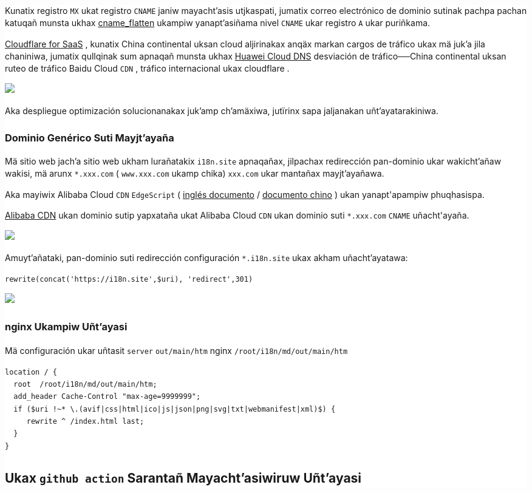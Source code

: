 Kunatix registro `MX` ukat registro `CNAME` janiw mayacht’asis utjkaspati, jumatix correo electrónico de dominio sutinak pachpa pachan katuqañ munsta ukhax [cname_flatten](https://github.com/i18n-site/lib/tree/main/cname_flatten) ukampiw yanapt’asiñama nivel `CNAME` ukar registro `A` ukar puriñkama.

[Cloudflare for SaaS](https://developers.cloudflare.com/cloudflare-for-platforms/cloudflare-for-saas) , kunatix China continental uksan cloud aljirinakax anqäx markan cargos de tráfico ukax mä juk’a jila chaniniwa, jumatix qullqinak sum apnaqañ munsta ukhax [Huawei Cloud DNS](https://support.huaweicloud.com/usermanual-dns/dns_usermanual_0041.html) desviación de tráfico──China continental uksan ruteo de tráfico Baidu Cloud `CDN` , tráfico internacional ukax cloudflare .

![](https://p.3ti.site/1721119788.avif)

Aka despliegue optimización solucionanakax juk’amp ch’amäxiwa, jutïrinx sapa jaljanakan uñt’ayatarakiniwa.

### Dominio Genérico Suti Mayjt’ayaña

Mä sitio web jach’a sitio web ukham lurañatakix `i18n.site` apnaqañax, jilpachax redirección pan-dominio ukar wakicht’añaw wakisi, mä arunx `*.xxx.com` ( `www.xxx.com` ukamp chika) `xxx.com` ukar mantañax mayjt’ayañawa.

Aka mayiwix Alibaba Cloud `CDN` `EdgeScript` ( [inglés documento](https://www.alibabacloud.com/help/en/cdn/developer-reference/how-edgescript-works) / [documento chino](https://help.aliyun.com/zh/cdn/developer-reference/edgescript) ) ukan yanapt'apampiw phuqhasispa.

[Alibaba CDN](https://cdn.console.aliyun.com/domain/list) ukan dominio sutip yapxataña ukat Alibaba Cloud `CDN` ukan dominio suti `*.xxx.com` `CNAME` uñacht'ayaña.

![](https://p.3ti.site/1721122000.avif)

Amuyt’añataki, pan-dominio suti redirección configuración `*.i18n.site` ukax akham uñacht’ayatawa:

```
rewrite(concat('https://i18n.site',$uri), 'redirect',301)
```

![](https://p.3ti.site/1721121934.avif)

### nginx Ukampiw Uñt’ayasi

Mä configuración ukar uñtasit `server` `out/main/htm` nginx `/root/i18n/md/out/main/htm`

```
location / {
  root  /root/i18n/md/out/main/htm;
  add_header Cache-Control "max-age=9999999";
  if ($uri !~* \.(avif|css|html|ico|js|json|png|svg|txt|webmanifest|xml)$) {
     rewrite ^ /index.html last;
  }
}
```

## Ukax `github action` Sarantañ Mayacht’asiwiruw Uñt’ayasi

